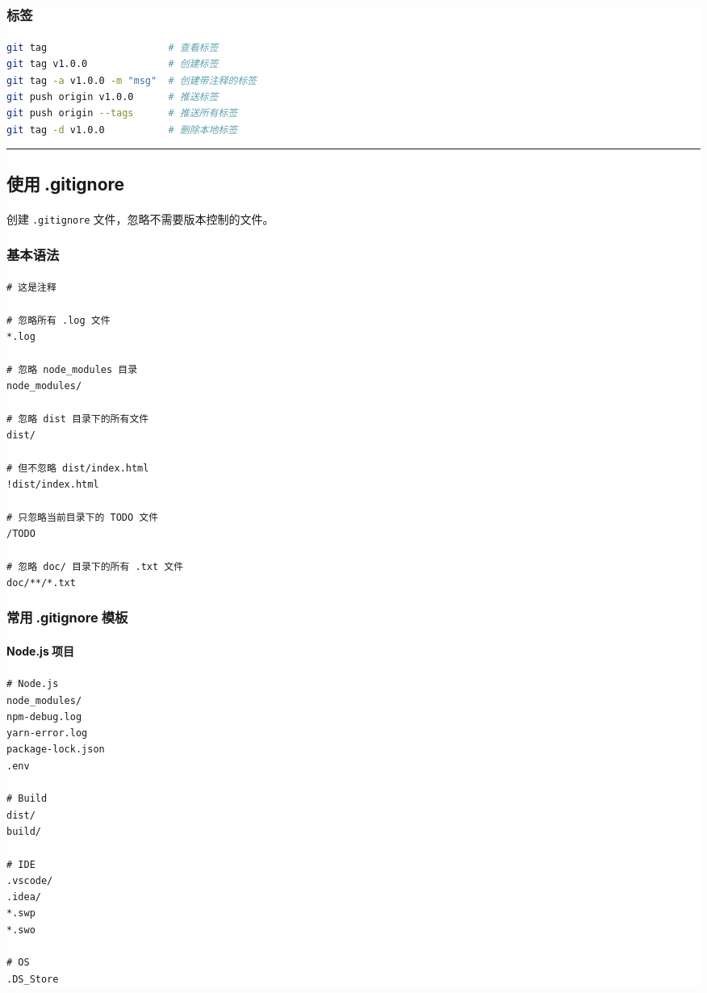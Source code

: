 ### 标签

```bash
git tag                     # 查看标签
git tag v1.0.0              # 创建标签
git tag -a v1.0.0 -m "msg"  # 创建带注释的标签
git push origin v1.0.0      # 推送标签
git push origin --tags      # 推送所有标签
git tag -d v1.0.0           # 删除本地标签
```

---

## 使用 .gitignore

创建 `.gitignore` 文件，忽略不需要版本控制的文件。

### 基本语法

```gitignore
# 这是注释

# 忽略所有 .log 文件
*.log

# 忽略 node_modules 目录
node_modules/

# 忽略 dist 目录下的所有文件
dist/

# 但不忽略 dist/index.html
!dist/index.html

# 只忽略当前目录下的 TODO 文件
/TODO

# 忽略 doc/ 目录下的所有 .txt 文件
doc/**/*.txt
```

### 常用 .gitignore 模板

#### Node.js 项目

```gitignore
# Node.js
node_modules/
npm-debug.log
yarn-error.log
package-lock.json
.env

# Build
dist/
build/

# IDE
.vscode/
.idea/
*.swp
*.swo

# OS
.DS_Store
```
